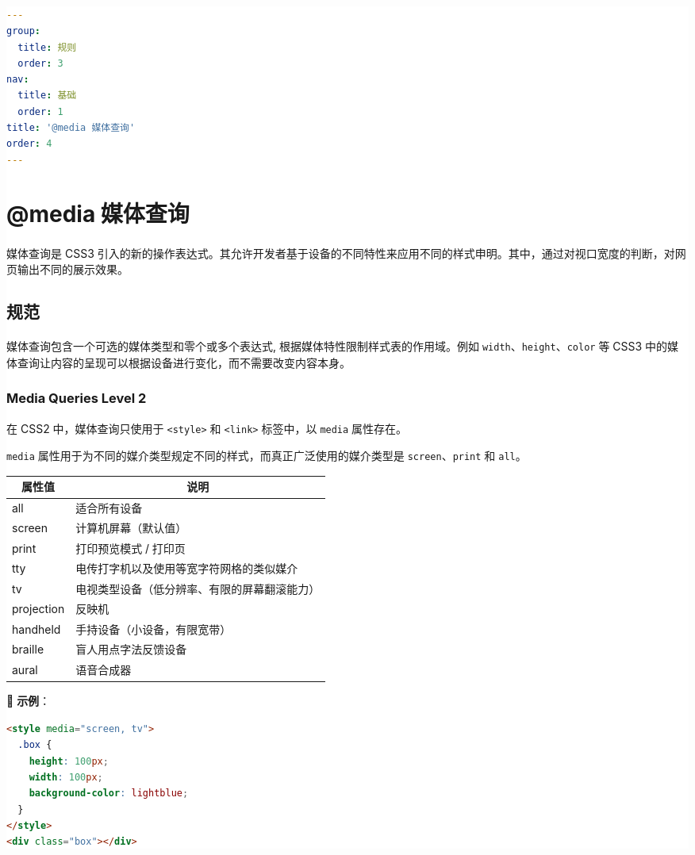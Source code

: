 ```yaml
---
group:
  title: 规则
  order: 3
nav:
  title: 基础
  order: 1
title: '@media 媒体查询'
order: 4
---
```


# @media 媒体查询

媒体查询是 CSS3 引入的新的操作表达式。其允许开发者基于设备的不同特性来应用不同的样式申明。其中，通过对视口宽度的判断，对网页输出不同的展示效果。

## 规范

媒体查询包含一个可选的媒体类型和零个或多个表达式, 根据媒体特性限制样式表的作用域。例如 `width`、`height`、`color` 等 CSS3 中的媒体查询让内容的呈现可以根据设备进行变化，而不需要改变内容本身。

### Media Queries Level 2

在 CSS2 中，媒体查询只使用于 `<style>` 和 `<link>` 标签中，以 `media` 属性存在。

`media` 属性用于为不同的媒介类型规定不同的样式，而真正广泛使用的媒介类型是 `screen`、`print` 和 `all`。

| 属性值     | 说明                                         |
| ---------- | -------------------------------------------- |
| all        | 适合所有设备                                 |
| screen     | 计算机屏幕（默认值）                         |
| print      | 打印预览模式 / 打印页                        |
| tty        | 电传打字机以及使用等宽字符网格的类似媒介     |
| tv         | 电视类型设备（低分辨率、有限的屏幕翻滚能力） |
| projection | 反映机                                       |
| handheld   | 手持设备（小设备，有限宽带）                 |
| braille    | 盲人用点字法反馈设备                         |
| aural      | 语音合成器                                   |

🌰 **示例**：

```html
<style media="screen, tv">
  .box {
    height: 100px;
    width: 100px;
    background-color: lightblue;
  }
</style>
<div class="box"></div>
```
